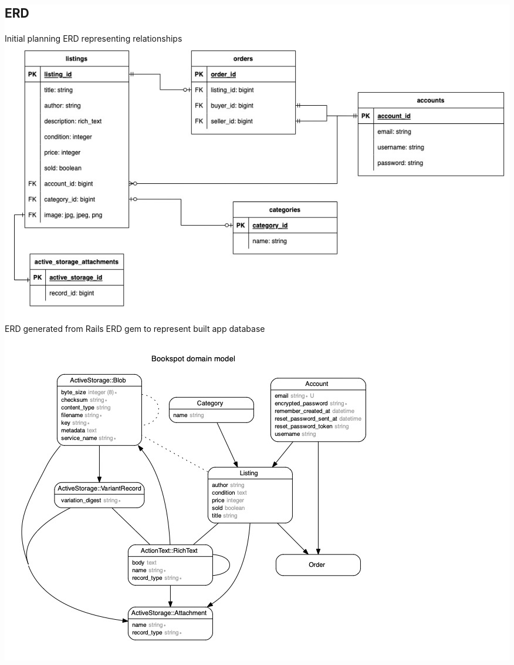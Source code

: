 

## ERD

Initial planning ERD representing relationships
![Marketplace ERD](docs/marketplace_ERD.jpg)

ERD generated from Rails ERD gem to represent built app database
![Generated ERD](docs/generated_erd.jpg)
